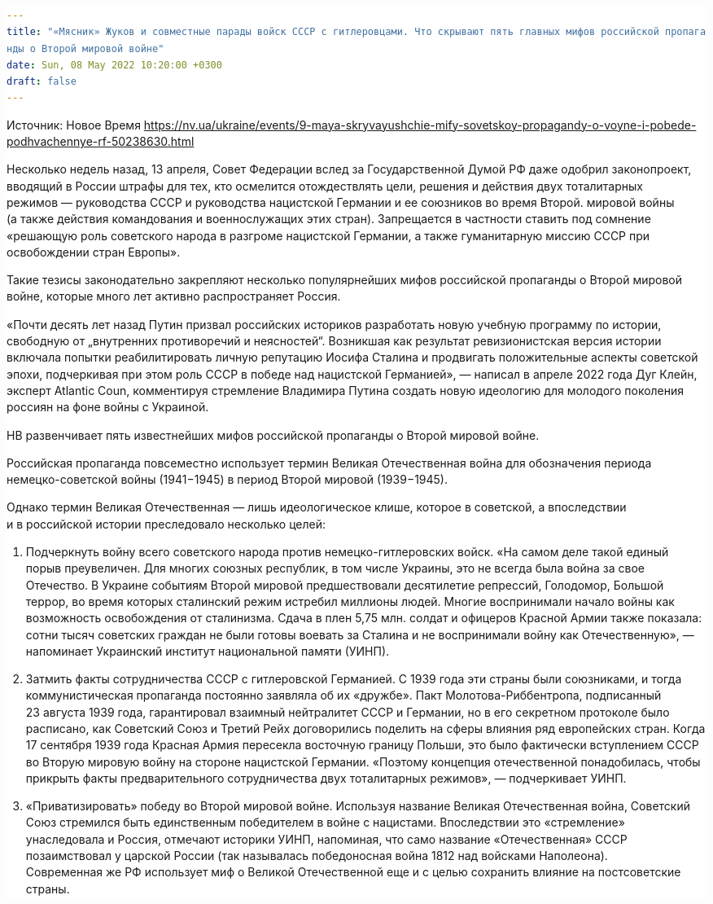 ```yaml
---
title: "«Мясник» Жуков и совместные парады войск СССР с гитлеровцами. Что скрывают пять главных мифов российской пропаганды о Второй мировой войне"
date: Sun, 08 May 2022 10:20:00 +0300
draft: false
---
```

Источник: Новое Время https://nv.ua/ukraine/events/9-maya-skryvayushchie-mify-sovetskoy-propagandy-o-voyne-i-pobede-podhvachennye-rf-50238630.html


Несколько недель назад, 13 апреля, Совет Федерации вслед за Государственной Думой РФ даже одобрил законопроект, вводящий в России штрафы для тех, кто осмелится отождествлять цели, решения и действия двух тоталитарных режимов — руководства СССР и руководства нацистской Германии и ее союзников во время Второй. мировой войны (а также действия командования и военнослужащих этих стран). Запрещается в частности ставить под сомнение «решающую роль советского народа в разгроме нацистской Германии, а также гуманитарную миссию СССР при освобождении стран Европы».

Такие тезисы законодательно закрепляют несколько популярнейших мифов российской пропаганды о Второй мировой войне, которые много лет активно распространяет Россия.

«Почти десять лет назад Путин призвал российских историков разработать новую учебную программу по истории, свободную от „внутренних противоречий и неясностей“. Возникшая как результат ревизионистская версия истории включала попытки реабилитировать личную репутацию Иосифа Сталина и продвигать положительные аспекты советской эпохи, подчеркивая при этом роль СССР в победе над нацистской Германией», — написал в апреле 2022 года Дуг Клейн, эксперт Atlantic Coun, комментируя стремление Владимира Путина создать новую идеологию для молодого поколения россиян на фоне войны с Украиной.

НВ развенчивает пять известнейших мифов российской пропаганды о Второй мировой войне.

Российская пропаганда повсеместно использует термин Великая Отечественная война для обозначения периода немецко-советской войны (1941−1945) в период Второй мировой (1939−1945).

Однако термин Великая Отечественная — лишь идеологическое клише, которое в советской, а впоследствии и в российской истории преследовало несколько целей:

1. Подчеркнуть войну всего советского народа против немецко-гитлеровских войск. «На самом деле такой единый порыв преувеличен. Для многих союзных республик, в том числе Украины, это не всегда была война за свое Отечество. В Украине событиям Второй мировой предшествовали десятилетие репрессий, Голодомор, Большой террор, во время которых сталинский режим истребил миллионы людей. Многие воспринимали начало войны как возможность освобождения от сталинизма. Сдача в плен 5,75 млн. солдат и офицеров Красной Армии также показала: сотни тысяч советских граждан не были готовы воевать за Сталина и не воспринимали войну как Отечественную», — напоминает Украинский институт национальной памяти (УИНП).

2. Затмить факты сотрудничества СССР с гитлеровской Германией. С 1939 года эти страны были союзниками, и тогда коммунистическая пропаганда постоянно заявляла об их «дружбе». Пакт Молотова-Риббентропа, подписанный 23 августа 1939 года, гарантировал взаимный нейтралитет СССР и Германии, но в его секретном протоколе было расписано, как Советский Союз и Третий Рейх договорились поделить на сферы влияния ряд европейских стран. Когда 17 сентября 1939 года Красная Армия пересекла восточную границу Польши, это было фактически вступлением СССР во Вторую мировую войну на стороне нацистской Германии. «Поэтому концепция отечественной понадобилась, чтобы прикрыть факты предварительного сотрудничества двух тоталитарных режимов», — подчеркивает УИНП.

3. «Приватизировать» победу во Второй мировой войне. Используя название Великая Отечественная война, Советский Союз стремился быть единственным победителем в войне с нацистами. Впоследствии это «стремление» унаследовала и Россия, отмечают историки УИНП, напоминая, что само название «Отечественная» СССР позаимствовал у царской России (так называлась победоносная война 1812 над войсками Наполеона). Современная же РФ использует миф о Великой Отечественной еще и с целью сохранить влияние на постсоветские страны.
